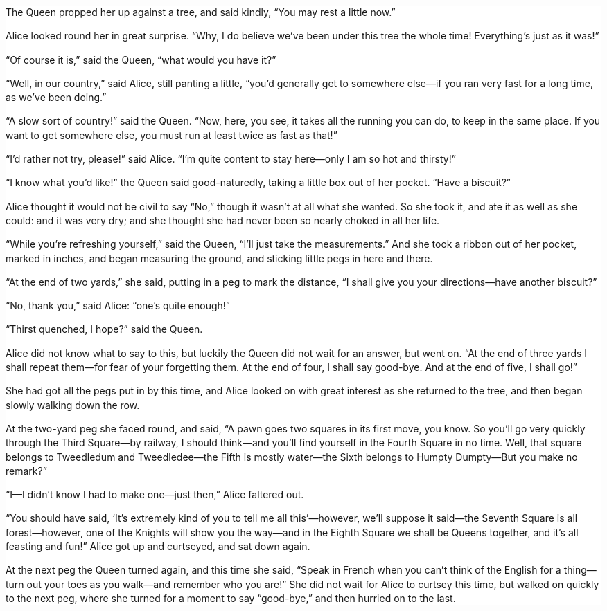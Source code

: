 The Queen propped her up against a tree, and said kindly, “You may rest a little now.”

Alice looked round her in great surprise. “Why, I do believe we’ve been under this tree the whole time! Everything’s just as it was!”

“Of course it is,” said the Queen, “what would you have it?”

“Well, in our country,” said Alice, still panting a little, “you’d generally get to somewhere else—if you ran very fast for a long time, as we’ve been doing.”

“A slow sort of country!” said the Queen. “Now, here, you see, it takes all the running you can do, to keep in the same place. If you want to get somewhere else, you must run at least twice as fast as that!”

“I’d rather not try, please!” said Alice. “I’m quite content to stay here—only I am so hot and thirsty!”

“I know what you’d like!” the Queen said good-naturedly, taking a little box out of her pocket. “Have a biscuit?”

Alice thought it would not be civil to say “No,” though it wasn’t at all what she wanted. So she took it, and ate it as well as she could: and it was very dry; and she thought she had never been so nearly choked in all her life.

“While you’re refreshing yourself,” said the Queen, “I’ll just take the measurements.” And she took a ribbon out of her pocket, marked in inches, and began measuring the ground, and sticking little pegs in here and there.

“At the end of two yards,” she said, putting in a peg to mark the distance, “I shall give you your directions—have another biscuit?”

“No, thank you,” said Alice: “one’s quite enough!”

“Thirst quenched, I hope?” said the Queen.

Alice did not know what to say to this, but luckily the Queen did not wait for an answer, but went on. “At the end of three yards I shall repeat them—for fear of your forgetting them. At the end of four, I shall say good-bye. And at the end of five, I shall go!”

She had got all the pegs put in by this time, and Alice looked on with great interest as she returned to the tree, and then began slowly walking down the row.

At the two-yard peg she faced round, and said, “A pawn goes two squares in its first move, you know. So you’ll go very quickly through the Third Square—by railway, I should think—and you’ll find yourself in the Fourth Square in no time. Well, that square belongs to Tweedledum and Tweedledee—the Fifth is mostly water—the Sixth belongs to Humpty Dumpty—But you make no remark?”

“I—I didn’t know I had to make one—just then,” Alice faltered out.

“You should have said, ‘It’s extremely kind of you to tell me all this’—however, we’ll suppose it said—the Seventh Square is all forest—however, one of the Knights will show you the way—and in the Eighth Square we shall be Queens together, and it’s all feasting and fun!” Alice got up and curtseyed, and sat down again.

At the next peg the Queen turned again, and this time she said, “Speak in French when you can’t think of the English for a thing—turn out your toes as you walk—and remember who you are!” She did not wait for Alice to curtsey this time, but walked on quickly to the next peg, where she turned for a moment to say “good-bye,” and then hurried on to the last.
